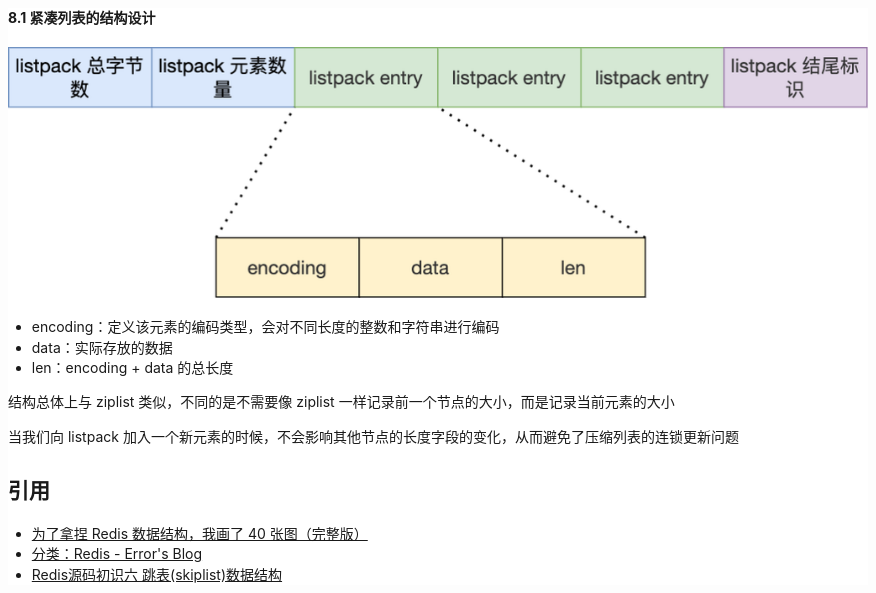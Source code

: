 #### 8.1 紧凑列表的结构设计

![](.\md.assets\listpack.png)

- encoding：定义该元素的编码类型，会对不同长度的整数和字符串进行编码
- data：实际存放的数据
- len：encoding + data 的总长度

结构总体上与 ziplist 类似，不同的是不需要像 ziplist 一样记录前一个节点的大小，而是记录当前元素的大小

当我们向 listpack 加入一个新元素的时候，不会影响其他节点的长度字段的变化，从而避免了压缩列表的连锁更新问题

## 引用

- [为了拿捏 Redis 数据结构，我画了 40 张图（完整版）](https://mp.weixin.qq.com/s?__biz=MzUxODAzNDg4NQ==&mid=2247501112&idx=1&sn=e42b6c61c6747e2c2f3b890ab4e4b844&chksm=f98d8192cefa0884606c5284499d76eeb3966ac2d3de9fbc4a405448313dcf79eb41b7c9501e&scene=178&cur_album_id=1790401816640225283#rd)
- [分类：Redis - Error's Blog](https://zygzyg.cloud/categories/redis)
- [Redis源码初识六 跳表(skiplist)数据结构](https://blog.csdn.net/u010883443/article/details/111187863)
